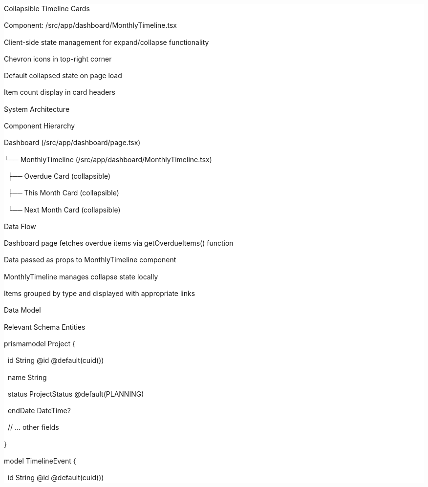 
Collapsible Timeline Cards



Component: /src/app/dashboard/MonthlyTimeline.tsx

Client-side state management for expand/collapse functionality

Chevron icons in top-right corner

Default collapsed state on page load

Item count display in card headers



System Architecture

Component Hierarchy

Dashboard (/src/app/dashboard/page.tsx)

└── MonthlyTimeline (/src/app/dashboard/MonthlyTimeline.tsx)

&nbsp;   ├── Overdue Card (collapsible)

&nbsp;   ├── This Month Card (collapsible)

&nbsp;   └── Next Month Card (collapsible)

Data Flow



Dashboard page fetches overdue items via getOverdueItems() function

Data passed as props to MonthlyTimeline component

MonthlyTimeline manages collapse state locally

Items grouped by type and displayed with appropriate links



Data Model

Relevant Schema Entities

prismamodel Project {

&nbsp; id           String         @id @default(cuid())

&nbsp; name         String

&nbsp; status       ProjectStatus  @default(PLANNING)

&nbsp; endDate      DateTime?

&nbsp; // ... other fields

}



model TimelineEvent {

&nbsp; id          String   @id @default(cuid())
